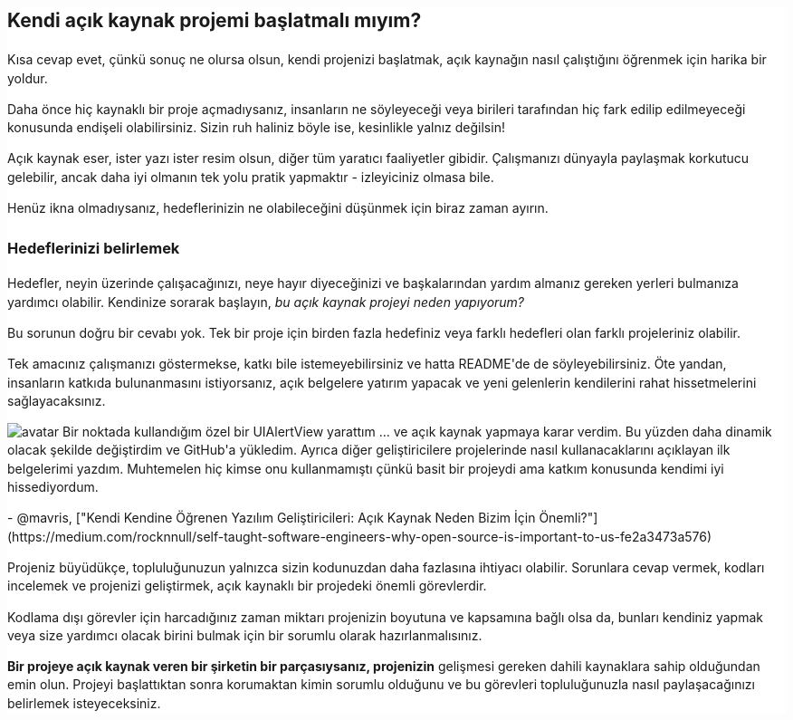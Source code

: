 ## Kendi açık kaynak projemi başlatmalı mıyım?

Kısa cevap evet, çünkü sonuç ne olursa olsun, kendi projenizi başlatmak, açık
kaynağın nasıl çalıştığını öğrenmek için harika bir yoldur.

Daha önce hiç kaynaklı bir proje açmadıysanız, insanların ne söyleyeceği veya
birileri tarafından hiç fark edilip edilmeyeceği konusunda endişeli
olabilirsiniz. Sizin ruh haliniz böyle ise, kesinlikle yalnız değilsin!

Açık kaynak eser, ister yazı ister resim olsun, diğer tüm yaratıcı faaliyetler
gibidir. Çalışmanızı dünyayla paylaşmak korkutucu gelebilir, ancak daha iyi
olmanın tek yolu pratik yapmaktır - izleyiciniz olmasa bile.

Henüz ikna olmadıysanız, hedeflerinizin ne olabileceğini düşünmek için biraz
zaman ayırın.

### Hedeflerinizi belirlemek

Hedefler, neyin üzerinde çalışacağınızı, neye hayır diyeceğinizi ve
başkalarından yardım almanız gereken yerleri bulmanıza yardımcı olabilir.
Kendinize sorarak başlayın, _bu açık kaynak projeyi neden yapıyorum?_

Bu sorunun doğru bir cevabı yok. Tek bir proje için birden fazla hedefiniz veya
farklı hedefleri olan farklı projeleriniz olabilir.

Tek amacınız çalışmanızı göstermekse, katkı bile istemeyebilirsiniz ve hatta
README'de de söyleyebilirsiniz. Öte yandan, insanların katkıda bulunanmasını
istiyorsanız, açık belgelere yatırım yapacak ve yeni gelenlerin kendilerini
rahat hissetmelerini sağlayacaksınız.

<aside markdown="1" class="pquote">
  <img src="https://avatars.githubusercontent.com/mavris?s=180" class="pquote-avatar" alt="avatar">
  Bir noktada kullandığım özel bir UIAlertView yarattım ... ve açık kaynak yapmaya karar verdim. Bu yüzden daha dinamik olacak şekilde değiştirdim ve GitHub'a yükledim. Ayrıca diğer geliştiricilere projelerinde nasıl kullanacaklarını açıklayan ilk belgelerimi yazdım. Muhtemelen hiç kimse onu kullanmamıştı çünkü basit bir projeydi ama katkım konusunda kendimi iyi hissediyordum.
  <p markdown="1" class="pquote-credit">
- @mavris, ["Kendi Kendine Öğrenen Yazılım Geliştiricileri: Açık Kaynak Neden Bizim İçin Önemli?"](https://medium.com/rocknnull/self-taught-software-engineers-why-open-source-is-important-to-us-fe2a3473a576)
  </p>
</aside>

Projeniz büyüdükçe, topluluğunuzun yalnızca sizin kodunuzdan daha fazlasına
ihtiyacı olabilir. Sorunlara cevap vermek, kodları incelemek ve projenizi
geliştirmek, açık kaynaklı bir projedeki önemli görevlerdir.

Kodlama dışı görevler için harcadığınız zaman miktarı projenizin boyutuna ve
kapsamına bağlı olsa da, bunları kendiniz yapmak veya size yardımcı olacak
birini bulmak için bir sorumlu olarak hazırlanmalısınız.

**Bir projeye açık kaynak veren bir şirketin bir parçasıysanız, projenizin**
gelişmesi gereken dahili kaynaklara sahip olduğundan emin olun. Projeyi
başlattıktan sonra korumaktan kimin sorumlu olduğunu ve bu görevleri
topluluğunuzla nasıl paylaşacağınızı belirlemek isteyeceksiniz.
